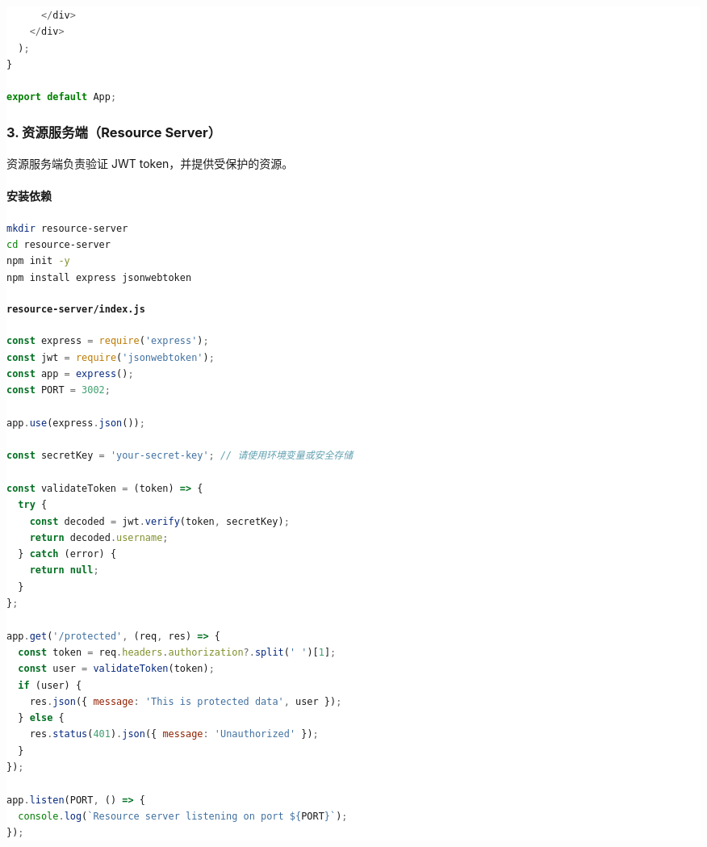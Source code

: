 ```javascript
      </div>
    </div>
  );
}

export default App;
```

### 3. 资源服务端（Resource Server）

资源服务端负责验证 JWT token，并提供受保护的资源。

#### 安装依赖

```sh
mkdir resource-server
cd resource-server
npm init -y
npm install express jsonwebtoken
```

#### `resource-server/index.js`

```javascript
const express = require('express');
const jwt = require('jsonwebtoken');
const app = express();
const PORT = 3002;

app.use(express.json());

const secretKey = 'your-secret-key'; // 请使用环境变量或安全存储

const validateToken = (token) => {
  try {
    const decoded = jwt.verify(token, secretKey);
    return decoded.username;
  } catch (error) {
    return null;
  }
};

app.get('/protected', (req, res) => {
  const token = req.headers.authorization?.split(' ')[1];
  const user = validateToken(token);
  if (user) {
    res.json({ message: 'This is protected data', user });
  } else {
    res.status(401).json({ message: 'Unauthorized' });
  }
});

app.listen(PORT, () => {
  console.log(`Resource server listening on port ${PORT}`);
});
```
